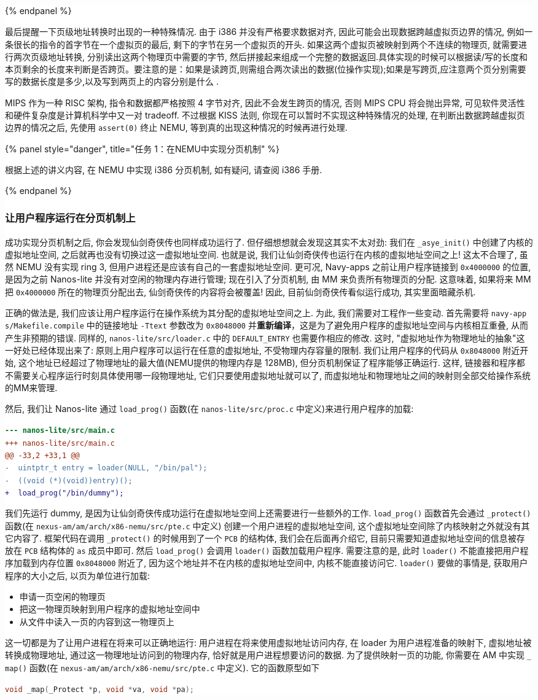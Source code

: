{% endpanel %}

最后提醒一下页级地址转换时出现的一种特殊情况. 由于 i386 并没有严格要求数据对齐, 因此可能会出现数据跨越虚拟页边界的情况, 例如一条很长的指令的首字节在一个虚拟页的最后, 剩下的字节在另一个虚拟页的开头. 如果这两个虚拟页被映射到两个不连续的物理页, 就需要进行两次页级地址转换, 分别读出这两个物理页中需要的字节, 然后拼接起来组成一个完整的数据返回.具体实现的时候可以根据读/写的长度和本页剩余的长度来判断是否跨页。要注意的是：如果是读跨页,则需组合两次读出的数据(位操作实现);如果是写跨页,应注意两个页分别需要写的数据长度是多少,以及写到两页上的内容分别是什么 .

MIPS 作为一种 RISC 架构, 指令和数据都严格按照 4 字节对齐, 因此不会发生跨页的情况, 否则 MIPS CPU 将会抛出异常, 可见软件灵活性和硬件复杂度是计算机科学中又一对 tradeoff. 不过根据 KISS 法则, 你现在可以暂时不实现这种特殊情况的处理, 在判断出数据跨越虚拟页边界的情况之后, 先使用 `assert(0)` 终止 NEMU, 等到真的出现这种情况的时候再进行处理.

{% panel style="danger", title="任务 1：在NEMU中实现分页机制" %}

根据上述的讲义内容, 在 NEMU 中实现 i386 分页机制, 如有疑问, 请查阅 i386 手册.

{% endpanel %}

### 让用户程序运行在分页机制上

成功实现分页机制之后, 你会发现仙剑奇侠传也同样成功运行了. 但仔细想想就会发现这其实不太对劲: 我们在 `_asye_init()` 中创建了内核的虚拟地址空间, 之后就再也没有切换过这一虚拟地址空间. 也就是说, 我们让仙剑奇侠传也运行在内核的虚拟地址空间之上! 这太不合理了, 虽然 NEMU 没有实现 ring 3, 但用户进程还是应该有自己的一套虚拟地址空间. 更可况, Navy-apps 之前让用户程序链接到 `0x4000000` 的位置, 是因为之前 Nanos-lite 并没有对空闲的物理内存进行管理; 现在引入了分页机制, 由 MM 来负责所有物理页的分配. 这意味着, 如果将来 MM 把 `0x4000000` 所在的物理页分配出去, 仙剑奇侠传的内容将会被覆盖! 因此, 目前仙剑奇侠传看似运行成功, 其实里面暗藏杀机.

正确的做法是, 我们应该让用户程序运行在操作系统为其分配的虚拟地址空间之上. 为此, 我们需要对工程作一些变动. 首先需要将 `navy-apps/Makefile.compile` 中的链接地址 `-Ttext` 参数改为 `0x8048000` 并**重新编译**，这是为了避免用户程序的虚拟地址空间与内核相互重叠, 从而产生非预期的错误. 同样的, `nanos-lite/src/loader.c` 中的 `DEFAULT_ENTRY` 也需要作相应的修改. 这时, "虚拟地址作为物理地址的抽象"这一好处已经体现出来了: 原则上用户程序可以运行在任意的虚拟地址, 不受物理内存容量的限制. 我们让用户程序的代码从 `0x8048000` 附近开始, 这个地址已经超过了物理地址的最大值(NEMU提供的物理内存是 128MB), 但分页机制保证了程序能够正确运行. 这样, 链接器和程序都不需要关心程序运行时刻具体使用哪一段物理地址, 它们只要使用虚拟地址就可以了, 而虚拟地址和物理地址之间的映射则全部交给操作系统的MM来管理.

然后, 我们让 Nanos-lite 通过 `load_prog()` 函数(在 `nanos-lite/src/proc.c` 中定义)来进行用户程序的加载:

```diff
--- nanos-lite/src/main.c
+++ nanos-lite/src/main.c
@@ -33,2 +33,1 @@
-  uintptr_t entry = loader(NULL, "/bin/pal");
-  ((void (*)(void))entry)();
+  load_prog("/bin/dummy");
```

我们先运行 dummy, 是因为让仙剑奇侠传成功运行在虚拟地址空间上还需要进行一些额外的工作. `load_prog()` 函数首先会通过 `_protect()` 函数(在 `nexus-am/am/arch/x86-nemu/src/pte.c` 中定义) 创建一个用户进程的虚拟地址空间, 这个虚拟地址空间除了内核映射之外就没有其它内容了. 框架代码在调用 `_protect()` 的时候用到了一个 `PCB` 的结构体, 我们会在后面再介绍它, 目前只需要知道虚拟地址空间的信息被存放在 `PCB` 结构体的 `as` 成员中即可. 然后 `load_prog()` 会调用 `loader()` 函数加载用户程序. 需要注意的是, 此时 `loader()` 不能直接把用户程序加载到内存位置 `0x8048000` 附近了, 因为这个地址并不在内核的虚拟地址空间中, 内核不能直接访问它. `loader()` 要做的事情是, 获取用户程序的大小之后, 以页为单位进行加载:

- 申请一页空闲的物理页
- 把这一物理页映射到用户程序的虚拟地址空间中
- 从文件中读入一页的内容到这一物理页上

这一切都是为了让用户进程在将来可以正确地运行: 用户进程在将来使用虚拟地址访问内存, 在 loader 为用户进程准备的映射下, 虚拟地址被转换成物理地址, 通过这一物理地址访问到的物理内存, 恰好就是用户进程想要访问的数据. 为了提供映射一页的功能, 你需要在 AM 中实现 `_map()` 函数(在 `nexus-am/am/arch/x86-nemu/src/pte.c` 中定义). 它的函数原型如下

```c
void _map(_Protect *p, void *va, void *pa);
```

